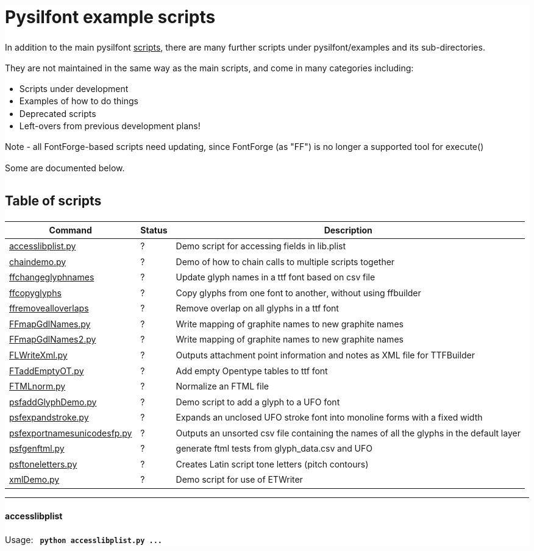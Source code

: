 # Pysilfont example scripts

In addition to the main pysilfont [scripts](scripts.md), there are many further scripts under pysilfont/examples and its sub-directories.

They are not maintained in the same way as the main scripts, and come in many categories including:

- Scripts under development
- Examples of how to do things
- Deprecated scripts
- Left-overs from previous development plans!

Note - all FontForge-based scripts need updating, since FontForge (as "FF") is no longer a supported tool for execute()

Some are documented below.

## Table of scripts

| Command | Status | Description |
| ------- | ------ | ----------- |
| [accesslibplist.py](#accesslibplist) | ? | Demo script for accessing fields in lib.plist |
| [chaindemo.py](#chaindemo) | ? | Demo of how to chain calls to multiple scripts together |
| [ffchangeglyphnames](#ffchangeglyphnames) | ? | Update glyph names in a ttf font based on csv file |
| [ffcopyglyphs](#ffcopyglyphs) | ? | Copy glyphs from one font to another, without using ffbuilder |
| [ffremovealloverlaps](#ffremovealloverlaps) | ? | Remove overlap on all glyphs in a ttf font |
| [FFmapGdlNames.py](#ffmapgdlnames) | ? | Write mapping of graphite names to new graphite names |
| [FFmapGdlNames2.py](#ffmapgdlnames2) | ? | Write mapping of graphite names to new graphite names |
| [FLWriteXml.py](#flwritexml) | ? | Outputs attachment point information and notes as XML file for TTFBuilder |
| [FTaddEmptyOT.py](#ftaddemptyot) | ? | Add empty Opentype tables to ttf font |
| [FTMLnorm.py](#ftmlnorm) | ? | Normalize an FTML file |
| [psfaddGlyphDemo.py](#psfaddglyphdemo) | ? | Demo script to add a glyph to a UFO font |
| [psfexpandstroke.py](#psfexpandstroke) | ? | Expands an unclosed UFO stroke font into monoline forms with a fixed width |
| [psfexportnamesunicodesfp.py](#psfexportnamesunicodesfp) | ? | Outputs an unsorted csv file containing the names of all the glyphs in the default layer |
| [psfgenftml.py](#psfgenftml) | ? | generate ftml tests from glyph_data.csv and UFO |
| [psftoneletters.py](#psftoneletters) | ? | Creates Latin script tone letters (pitch contours) |
| [xmlDemo.py](#xmldemo) | ? | Demo script for use of ETWriter |


---
#### accesslibplist
Usage: **` python accesslibplist.py ...`**
